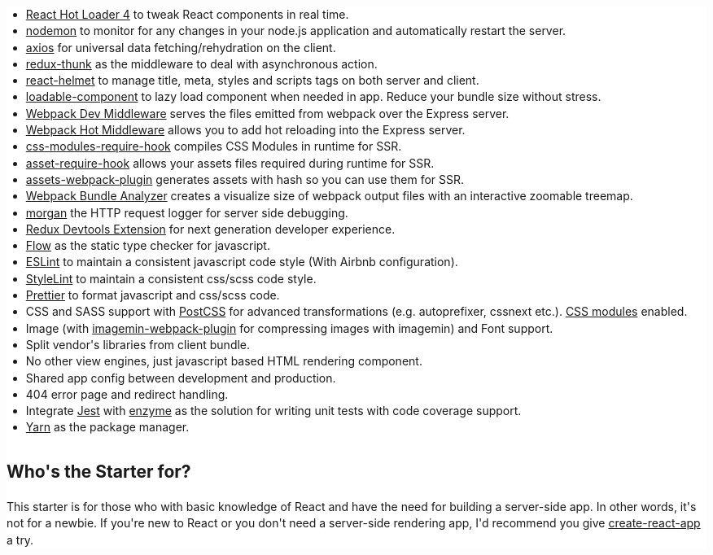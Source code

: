 - [React Hot Loader 4](https://github.com/gaearon/react-hot-loader) to tweak React components in real time.
- [nodemon](https://nodemon.io/) to monitor for any changes in your node.js application and automatically restart the server.
- [axios](https://github.com/mzabriskie/axios) for universal data fetching/rehydration on the client.
- [redux-thunk](https://github.com/gaearon/redux-thunk) as the middleware to deal with asynchronous action.
- [react-helmet](https://github.com/nfl/react-helmet) to manage title, meta, styles and scripts tags on both server and client.
- [loadable-component](https://github.com/smooth-code/loadable-components) to lazy load component when needed in app. Reduce your bundle size without stress.
- [Webpack Dev Middleware](https://github.com/webpack/webpack-dev-middleware) serves the files emitted from webpack over the Express server.
- [Webpack Hot Middleware](https://github.com/glenjamin/webpack-hot-middleware) allows you to add hot reloading into the Express server.
- [css-modules-require-hook](https://github.com/css-modules/css-modules-require-hook) compiles CSS Modules in runtime for SSR.
- [asset-require-hook](https://github.com/aribouius/asset-require-hook) allows your assets files required during runtime for SSR.
- [assets-webpack-plugin](https://github.com/kossnocorp/assets-webpack-plugin#why-is-this-useful) generates assets with hash so you can use them for SSR.
- [Webpack Bundle Analyzer](https://github.com/webpack-contrib/webpack-bundle-analyzer) creates a visualize size of webpack output files with an interactive zoomable treemap.
- [morgan](https://github.com/expressjs/morgan) the HTTP request logger for server side debugging.
- [Redux Devtools Extension](https://github.com/zalmoxisus/redux-devtools-extension) for next generation developer experience.
- [Flow](https://flowtype.org/) as the static type checker for javascript.
- [ESLint](http://eslint.org/) to maintain a consistent javascript code style (With Airbnb configuration).
- [StyleLint](http://stylelint.io/) to maintain a consistent css/scss code style.
- [Prettier](https://prettier.io/) to format javascript and css/scss code.
- CSS and SASS support with [PostCSS](https://github.com/postcss/postcss-loader) for advanced transformations (e.g. autoprefixer, cssnext etc.). [CSS modules](https://github.com/css-Modules/css-Modules) enabled.
- Image (with [imagemin-webpack-plugin](https://github.com/Klathmon/imagemin-webpack-plugin) for compressing images with imagemin) and Font support.
- Split vendor's libraries from client bundle.
- No other view engines, just javascript based HTML rendering component.
- Shared app config between development and production.
- 404 error page and redirect handling.
- Integrate [Jest](https://facebook.github.io/jest/) with [enzyme](https://github.com/airbnb/enzyme) as the solution for writing unit tests with code coverage support.
- [Yarn](https://yarnpkg.com/lang/en/) as the package manager.

## Who's the Starter for?

This starter is for those who with basic knowledge of React and have the need for building a server-side app. In other words, it's not for a newbie. If you're new to React or you don't need a server-side rendering app, I'd recommend you give [create-react-app](https://github.com/facebookincubator/create-react-app) a try.
